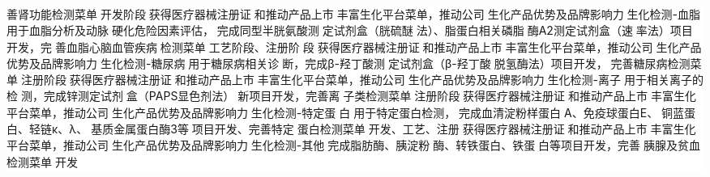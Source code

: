 善肾功能检测菜单
开发阶段
获得医疗器械注册证
和推动产品上市
丰富生化平台菜单，推动公司
生化产品优势及品牌影响力
生化检测-血脂
用于血脂分析及动脉
硬化危险因素评估，
完成同型半胱氨酸测
定试剂盒（胱硫醚
法）、脂蛋白相关磷脂
酶A2测定试剂盒（速
率法）项目开发，完
善血脂心脑血管疾病
检测菜单
工艺阶段、注册阶
段
获得医疗器械注册证
和推动产品上市
丰富生化平台菜单，推动公司
生化产品优势及品牌影响力
生化检测-糖尿病
用于糖尿病相关诊
断，完成β-羟丁酸测
定试剂盒（β-羟丁酸
脱氢酶法）项目开发，
完善糖尿病检测菜单
注册阶段
获得医疗器械注册证
和推动产品上市
丰富生化平台菜单，推动公司
生化产品优势及品牌影响力
生化检测-离子
用于相关离子的检
测，完成锌测定试剂
盒（PAPS显色剂法）
新项目开发，完善离
子类检测菜单
注册阶段
获得医疗器械注册证
和推动产品上市
丰富生化平台菜单，推动公司
生化产品优势及品牌影响力
生化检测-特定蛋
白
用于特定蛋白检测，
完成血清淀粉样蛋白
A、免疫球蛋白E、
铜蓝蛋白、轻链κ、λ、
基质金属蛋白酶3等
项目开发、完善特定
蛋白检测菜单
开发、工艺、注册
获得医疗器械注册证
和推动产品上市
丰富生化平台菜单，推动公司
生化产品优势及品牌影响力
生化检测-其他
完成脂肪酶、胰淀粉
酶、转铁蛋白、铁蛋
白等项目开发，完善
胰腺及贫血检测菜单
开发